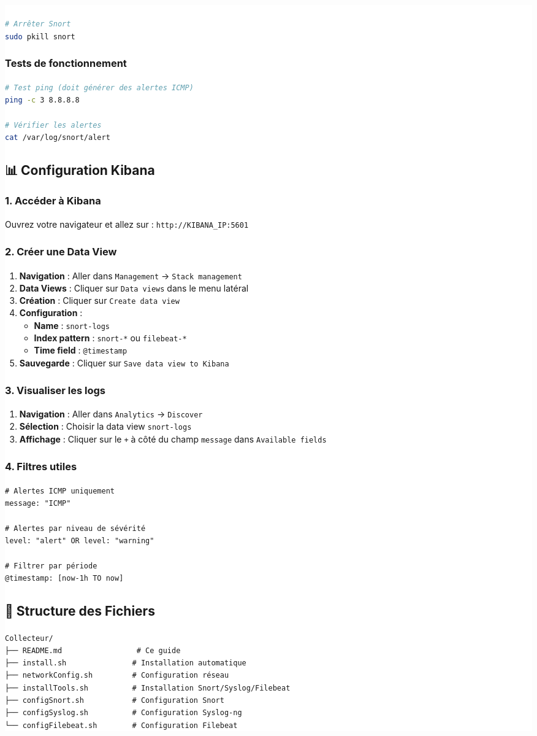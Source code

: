 ```bash

# Arrêter Snort
sudo pkill snort
```

### Tests de fonctionnement
```bash
# Test ping (doit générer des alertes ICMP)
ping -c 3 8.8.8.8

# Vérifier les alertes
cat /var/log/snort/alert
```

## 📊 Configuration Kibana

### 1. Accéder à Kibana
Ouvrez votre navigateur et allez sur : `http://KIBANA_IP:5601`

### 2. Créer une Data View
1. **Navigation** : Aller dans `Management` → `Stack management`
2. **Data Views** : Cliquer sur `Data views` dans le menu latéral
3. **Création** : Cliquer sur `Create data view`
4. **Configuration** :
   - **Name** : `snort-logs`
   - **Index pattern** : `snort-*` ou `filebeat-*`
   - **Time field** : `@timestamp`
5. **Sauvegarde** : Cliquer sur `Save data view to Kibana`

### 3. Visualiser les logs
1. **Navigation** : Aller dans `Analytics` → `Discover`
2. **Sélection** : Choisir la data view `snort-logs`
3. **Affichage** : Cliquer sur le `+` à côté du champ `message` dans `Available fields`

### 4. Filtres utiles
```
# Alertes ICMP uniquement
message: "ICMP"

# Alertes par niveau de sévérité
level: "alert" OR level: "warning"

# Filtrer par période
@timestamp: [now-1h TO now]
```

## 📁 Structure des Fichiers

```
Collecteur/
├── README.md                 # Ce guide
├── install.sh               # Installation automatique
├── networkConfig.sh         # Configuration réseau
├── installTools.sh          # Installation Snort/Syslog/Filebeat
├── configSnort.sh           # Configuration Snort
├── configSyslog.sh          # Configuration Syslog-ng
└── configFilebeat.sh        # Configuration Filebeat
```
